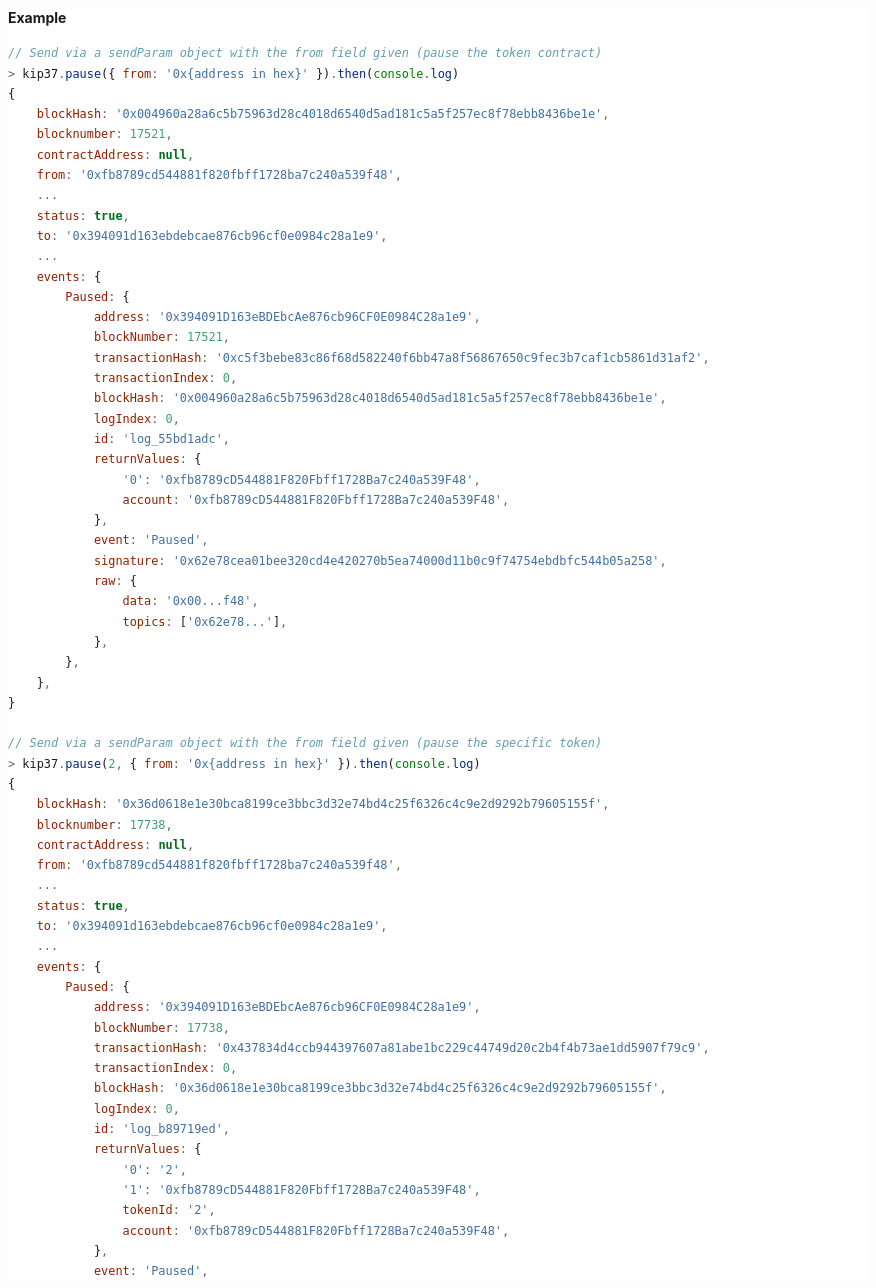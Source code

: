 **Example**

```javascript
// Send via a sendParam object with the from field given (pause the token contract)
> kip37.pause({ from: '0x{address in hex}' }).then(console.log)
{
    blockHash: '0x004960a28a6c5b75963d28c4018d6540d5ad181c5a5f257ec8f78ebb8436be1e',
    blocknumber: 17521,
    contractAddress: null,
    from: '0xfb8789cd544881f820fbff1728ba7c240a539f48',
    ...
    status: true,
    to: '0x394091d163ebdebcae876cb96cf0e0984c28a1e9',
    ...
    events: {
        Paused: {
            address: '0x394091D163eBDEbcAe876cb96CF0E0984C28a1e9',
            blockNumber: 17521,
            transactionHash: '0xc5f3bebe83c86f68d582240f6bb47a8f56867650c9fec3b7caf1cb5861d31af2',
            transactionIndex: 0,
            blockHash: '0x004960a28a6c5b75963d28c4018d6540d5ad181c5a5f257ec8f78ebb8436be1e',
            logIndex: 0,
            id: 'log_55bd1adc',
            returnValues: {
                '0': '0xfb8789cD544881F820Fbff1728Ba7c240a539F48',
                account: '0xfb8789cD544881F820Fbff1728Ba7c240a539F48',
            },
            event: 'Paused',
            signature: '0x62e78cea01bee320cd4e420270b5ea74000d11b0c9f74754ebdbfc544b05a258',
            raw: {
                data: '0x00...f48',
                topics: ['0x62e78...'],
            },
        },
    },
}

// Send via a sendParam object with the from field given (pause the specific token)
> kip37.pause(2, { from: '0x{address in hex}' }).then(console.log)
{
    blockHash: '0x36d0618e1e30bca8199ce3bbc3d32e74bd4c25f6326c4c9e2d9292b79605155f',
    blocknumber: 17738,
    contractAddress: null,
    from: '0xfb8789cd544881f820fbff1728ba7c240a539f48',
    ...
    status: true,
    to: '0x394091d163ebdebcae876cb96cf0e0984c28a1e9',
    ...
    events: {
        Paused: {
            address: '0x394091D163eBDEbcAe876cb96CF0E0984C28a1e9',
            blockNumber: 17738,
            transactionHash: '0x437834d4ccb944397607a81abe1bc229c44749d20c2b4f4b73ae1dd5907f79c9',
            transactionIndex: 0,
            blockHash: '0x36d0618e1e30bca8199ce3bbc3d32e74bd4c25f6326c4c9e2d9292b79605155f',
            logIndex: 0,
            id: 'log_b89719ed',
            returnValues: {
                '0': '2',
                '1': '0xfb8789cD544881F820Fbff1728Ba7c240a539F48',
                tokenId: '2',
                account: '0xfb8789cD544881F820Fbff1728Ba7c240a539F48',
            },
            event: 'Paused',
```

[getTransactionReceipt]: ../caver-rpc/kaia.md#caver-rpc-kaia-gettransactionreceipt